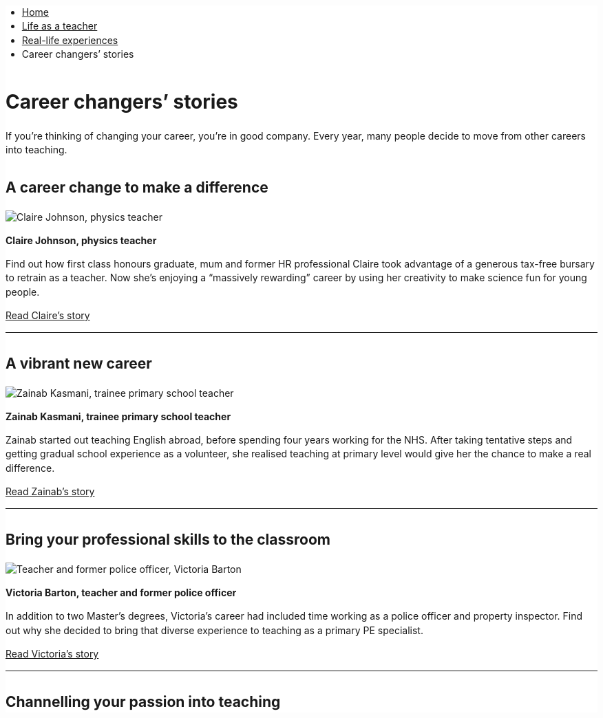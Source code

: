 *   [Home](/)
*   [Life as a teacher](/life-as-a-teacher)
*   [Real-life experiences](/life-as-a-teacher/real-life-experiences)
*   Career changers’ stories

Career changers’ stories
========================

If you’re thinking of changing your career, you’re in good company. Every year, many people decide to move from other careers into teaching. 

A career change to make a difference
------------------------------------

<img alt="Claire Johnson, physics teacher" height="150" src="/sites/default/files/resize/case\_study/claire\_johnson294x294-150x150.jpg" width="150"></img>

**Claire Johnson, physics teacher**  
  
Find out how first class honours graduate, mum and former HR professional Claire took advantage of a generous tax-free bursary to retrain as a teacher. Now she’s enjoying a “massively rewarding” career by using her creativity to make science fun for young people.  
  
[Read Claire’s story](/node/233 "Read Claire’s story")

* * *

A vibrant new career
--------------------

<img alt="Zainab Kasmani, trainee primary school teacher" height="150" src="/sites/default/files/resize/case\_study/zainab\_kasmani294x294-150x150.jpg" width="150"></img>

**Zainab Kasmani, trainee primary school teacher**  
  
Zainab started out teaching English abroad, before spending four years working for the NHS. After taking tentative steps and getting gradual school experience as a volunteer, she realised teaching at primary level would give her the chance to make a real difference.  
  
[Read Zainab’s story](/node/270 "Read Zainab’s story")

* * *

Bring your professional skills to the classroom
-----------------------------------------------

<img alt="Teacher and former police officer, Victoria Barton" height="149" src="/sites/default/files/resize/case\_study/Victoria\_Barton294x294-149x149.jpg" style="width: 149px; height: 149px;" width="149"></img>

**Victoria Barton, teacher and former police officer**  
  
In addition to two Master’s degrees, Victoria’s career had included time working as a police officer and property inspector. Find out why she decided to bring that diverse experience to teaching as a primary PE specialist.  
  
[Read Victoria’s story](/node/238 "Read Victoria’s story")

* * *

Channelling your passion into teaching
--------------------------------------
